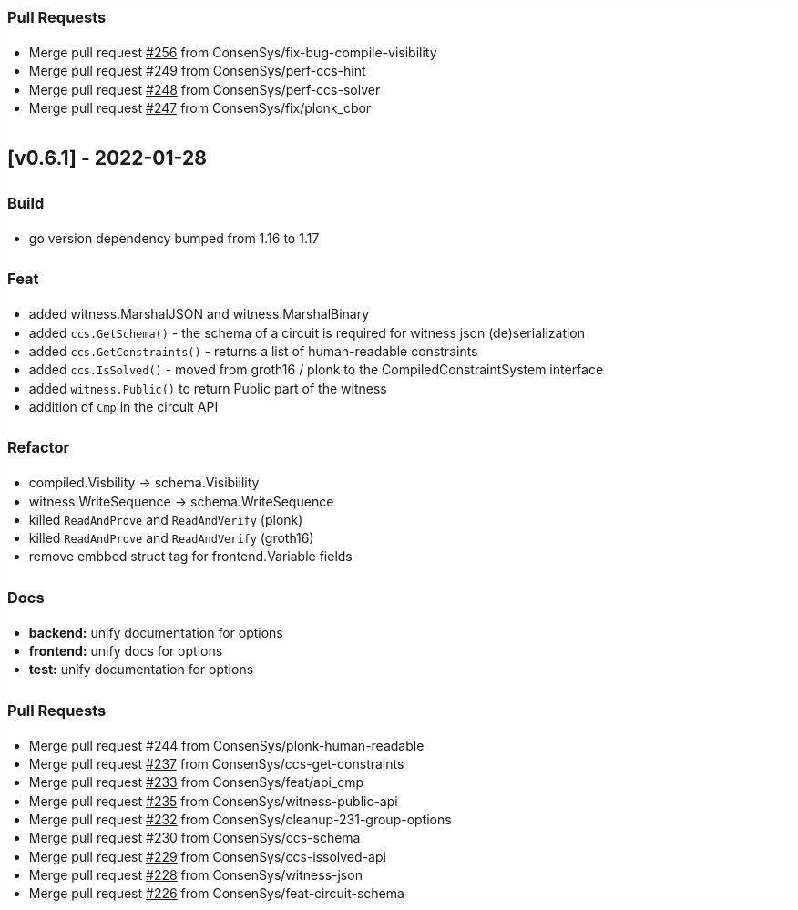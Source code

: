 
### Pull Requests

- Merge pull request [#256](https://github.com/consensys/gnark/issues/256) from ConsenSys/fix-bug-compile-visibility
- Merge pull request [#249](https://github.com/consensys/gnark/issues/249) from ConsenSys/perf-ccs-hint
- Merge pull request [#248](https://github.com/consensys/gnark/issues/248) from ConsenSys/perf-ccs-solver
- Merge pull request [#247](https://github.com/consensys/gnark/issues/247) from ConsenSys/fix/plonk_cbor


<a name="v0.6.1"></a>

## [v0.6.1] - 2022-01-28

### Build

- go version dependency bumped from 1.16 to 1.17

### Feat

- added witness.MarshalJSON and witness.MarshalBinary
- added `ccs.GetSchema()` - the schema of a circuit is required for witness json (de)serialization
- added `ccs.GetConstraints()` - returns a list of human-readable constraints
- added `ccs.IsSolved()` - moved from groth16 / plonk to the CompiledConstraintSystem interface
- added `witness.Public()` to return Public part of the witness
- addition of `Cmp` in the circuit API

### Refactor

- compiled.Visbility -> schema.Visibiility
- witness.WriteSequence -> schema.WriteSequence
- killed `ReadAndProve` and `ReadAndVerify` (plonk)
- killed `ReadAndProve` and `ReadAndVerify` (groth16)
- remove embbed struct tag for frontend.Variable fields

### Docs

- **backend:** unify documentation for options
- **frontend:** unify docs for options
- **test:** unify documentation for options

### Pull Requests

- Merge pull request [#244](https://github.com/consensys/gnark/issues/244) from ConsenSys/plonk-human-readable
- Merge pull request [#237](https://github.com/consensys/gnark/issues/237) from ConsenSys/ccs-get-constraints
- Merge pull request [#233](https://github.com/consensys/gnark/issues/233) from ConsenSys/feat/api_cmp
- Merge pull request [#235](https://github.com/consensys/gnark/issues/235) from ConsenSys/witness-public-api
- Merge pull request [#232](https://github.com/consensys/gnark/issues/232) from ConsenSys/cleanup-231-group-options
- Merge pull request [#230](https://github.com/consensys/gnark/issues/230) from ConsenSys/ccs-schema
- Merge pull request [#229](https://github.com/consensys/gnark/issues/229) from ConsenSys/ccs-issolved-api
- Merge pull request [#228](https://github.com/consensys/gnark/issues/228) from ConsenSys/witness-json
- Merge pull request [#226](https://github.com/consensys/gnark/issues/226) from ConsenSys/feat-circuit-schema

[v0.4.0]: https://github.com/consensys/gnark/compare/v0.4.0...v0.4.0
[`gnark` User Documentation]: https://docs.gnark.consensys.net